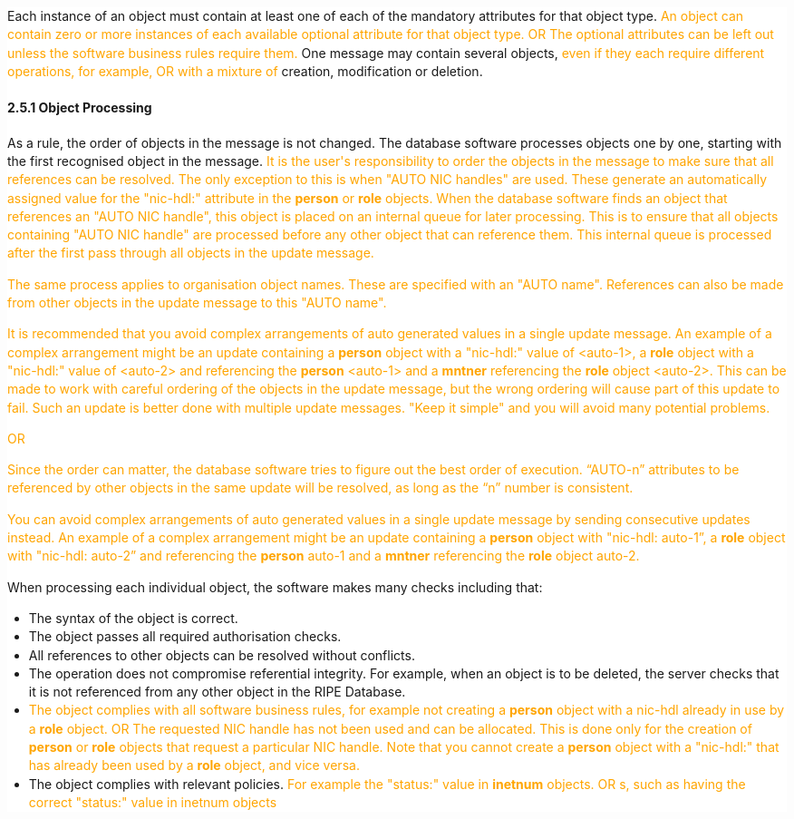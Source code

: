 Each instance of an object must contain at least one of each of the mandatory attributes for that object type. <font color="orange">An object can contain zero or more instances of each available optional attribute for that object type. OR  The optional attributes can be left out unless the
software business rules require them.</font> One message may contain several objects, <font color="orange">even if they each require different operations, for example, OR with a mixture of</font> creation, modification or deletion.


####  2.5.1 Object Processing

As a rule, the order of objects in the message is not changed. The database software processes objects one by one, starting with the first recognised object in the message. <font color="orange">It is the user's responsibility to order the objects in the message to make sure that all references can be resolved. The only exception to this is when "AUTO NIC handles" are used. These generate an automatically assigned value for the "nic-hdl:" attribute in the **person** or **role** objects. When the database software finds an object that references an "AUTO NIC handle", this object is placed on an internal queue for later processing. This is to ensure that all objects containing "AUTO NIC handle" are processed before any other object that can reference them. This internal queue is processed after the first pass through all objects in the update message.

The same process applies to organisation object names. These are specified with an "AUTO name". References can also be made from other objects in the update message to this "AUTO name".

It is recommended that you avoid complex arrangements of auto generated values in a single update message. An example of a complex arrangement might be an update containing a **person** object with a "nic-hdl:" value of &lt;auto-1&gt;, a **role** object with a "nic-hdl:" value of &lt;auto-2&gt; and referencing the **person** &lt;auto-1&gt; and a **mntner** referencing the **role** object &lt;auto-2&gt;. This can be made to work with careful ordering of the objects in the update message, but the wrong ordering will cause part of this update to fail. Such an update is better done with multiple update messages. "Keep it simple" and you will avoid many potential problems.

OR

Since the order can matter, the database software tries to figure out the best order of execution. “AUTO-n” attributes to be referenced by other objects in the same update will be resolved, as long as the “n” number is consistent.

You can avoid complex arrangements of auto generated values in a single update message by sending consecutive updates instead. An example of a complex
arrangement might be an update containing a **person** object with "nic-hdl: auto-1”, a **role** object with "nic-hdl: auto-2” and referencing the **person** auto-1 and a **mntner** referencing the **role** object auto-2. </font>

When processing each individual object, the software makes many checks including that:

* The syntax of the object is correct.
* The object passes all required authorisation checks.
* All references to other objects can be resolved without conflicts.
* The operation does not compromise referential integrity. For example, when an object is to be deleted, the server checks that it is not referenced from any other object in the RIPE Database.
* <font color="orange">The object complies with all software business rules, for example not creating a
**person** object with a nic-hdl already in use by a **role** object. OR The requested NIC handle has not been used and can be allocated. This is done only for the creation of **person** or **role** objects that request a particular NIC handle. Note that you cannot create a **person** object with a "nic-hdl:" that has already been used by a **role** object, and vice versa.</font>
* The object complies with relevant policies. <font color="orange">For example the "status:" value in **inetnum** objects. OR s, such as having the correct "status:" value in inetnum objects</font>

